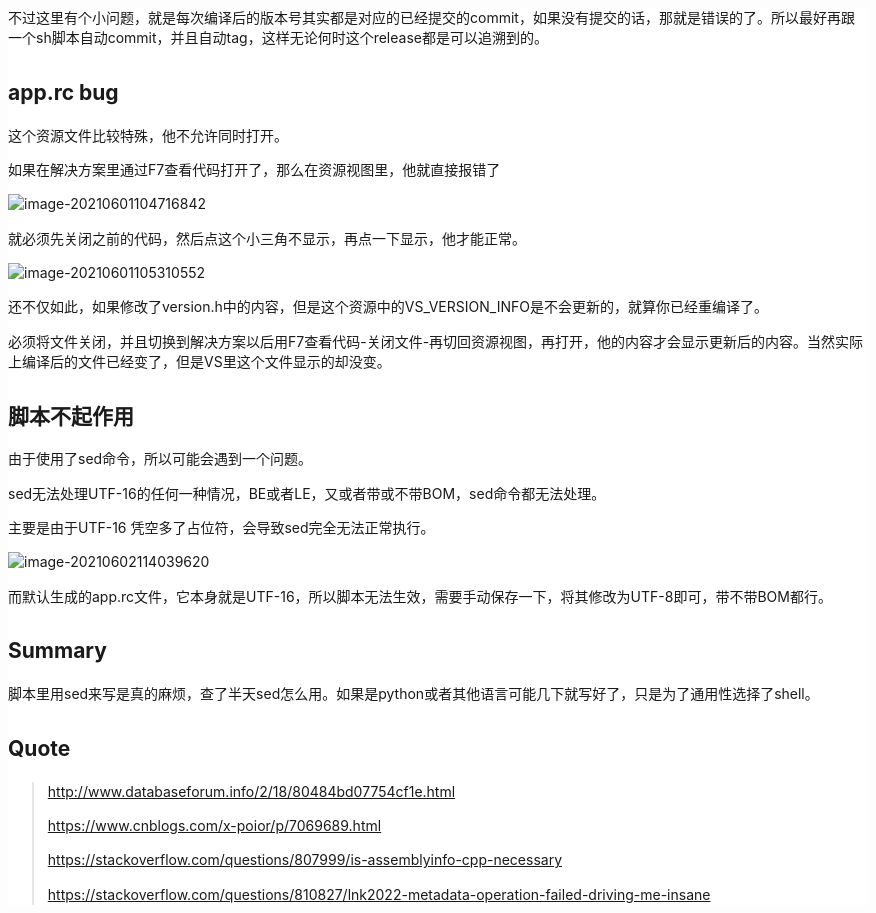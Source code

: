 不过这里有个小问题，就是每次编译后的版本号其实都是对应的已经提交的commit，如果没有提交的话，那就是错误的了。所以最好再跟一个sh脚本自动commit，并且自动tag，这样无论何时这个release都是可以追溯到的。



## app.rc bug

这个资源文件比较特殊，他不允许同时打开。

如果在解决方案里通过F7查看代码打开了，那么在资源视图里，他就直接报错了

![image-20210601104716842](https://i.loli.net/2021/06/01/hCBzGmYHVKyAcE6.png)

就必须先关闭之前的代码，然后点这个小三角不显示，再点一下显示，他才能正常。

![image-20210601105310552](https://i.loli.net/2021/06/01/Ox5PbMTd7N3yDEU.png)

还不仅如此，如果修改了version.h中的内容，但是这个资源中的VS_VERSION_INFO是不会更新的，就算你已经重编译了。

必须将文件关闭，并且切换到解决方案以后用F7查看代码-关闭文件-再切回资源视图，再打开，他的内容才会显示更新后的内容。当然实际上编译后的文件已经变了，但是VS里这个文件显示的却没变。



## 脚本不起作用

由于使用了sed命令，所以可能会遇到一个问题。

sed无法处理UTF-16的任何一种情况，BE或者LE，又或者带或不带BOM，sed命令都无法处理。

主要是由于UTF-16 凭空多了占位符，会导致sed完全无法正常执行。

![image-20210602114039620](https://i.loli.net/2021/06/02/2DOiJQm9lxE3MvN.png)

而默认生成的app.rc文件，它本身就是UTF-16，所以脚本无法生效，需要手动保存一下，将其修改为UTF-8即可，带不带BOM都行。



## Summary

脚本里用sed来写是真的麻烦，查了半天sed怎么用。如果是python或者其他语言可能几下就写好了，只是为了通用性选择了shell。



## Quote

> http://www.databaseforum.info/2/18/80484bd07754cf1e.html
>
> https://www.cnblogs.com/x-poior/p/7069689.html
>
> https://stackoverflow.com/questions/807999/is-assemblyinfo-cpp-necessary
>
> https://stackoverflow.com/questions/810827/lnk2022-metadata-operation-failed-driving-me-insane

